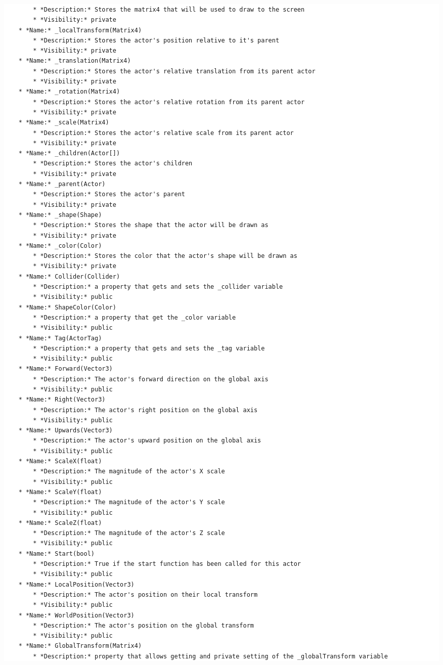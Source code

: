             * *Description:* Stores the matrix4 that will be used to draw to the screen
            * *Visibility:* private
        * *Name:* _localTransform(Matrix4)
            * *Description:* Stores the actor's position relative to it's parent
            * *Visibility:* private
        * *Name:* _translation(Matrix4)
            * *Description:* Stores the actor's relative translation from its parent actor
            * *Visibility:* private
        * *Name:* _rotation(Matrix4)
            * *Description:* Stores the actor's relative rotation from its parent actor
            * *Visibility:* private
        * *Name:* _scale(Matrix4)
            * *Description:* Stores the actor's relative scale from its parent actor
            * *Visibility:* private
        * *Name:* _children(Actor[])
            * *Description:* Stores the actor's children
            * *Visibility:* private
        * *Name:* _parent(Actor)
            * *Description:* Stores the actor's parent
            * *Visibility:* private
        * *Name:* _shape(Shape)
            * *Description:* Stores the shape that the actor will be drawn as
            * *Visibility:* private
        * *Name:* _color(Color)
            * *Description:* Stores the color that the actor's shape will be drawn as
            * *Visibility:* private
        * *Name:* Collider(Collider)
            * *Description:* a property that gets and sets the _collider variable
            * *Visibility:* public
        * *Name:* ShapeColor(Color)
            * *Description:* a property that get the _color variable
            * *Visibility:* public
        * *Name:* Tag(ActorTag)
            * *Description:* a property that gets and sets the _tag variable
            * *Visibility:* public
        * *Name:* Forward(Vector3)
            * *Description:* The actor's forward direction on the global axis
            * *Visibility:* public
        * *Name:* Right(Vector3)
            * *Description:* The actor's right position on the global axis
            * *Visibility:* public
        * *Name:* Upwards(Vector3)
            * *Description:* The actor's upward position on the global axis
            * *Visibility:* public
        * *Name:* ScaleX(float)
            * *Description:* The magnitude of the actor's X scale
            * *Visibility:* public
        * *Name:* ScaleY(float)
            * *Description:* The magnitude of the actor's Y scale
            * *Visibility:* public
        * *Name:* ScaleZ(float)
            * *Description:* The magnitude of the actor's Z scale
            * *Visibility:* public
        * *Name:* Start(bool)
            * *Description:* True if the start function has been called for this actor
            * *Visibility:* public
        * *Name:* LocalPosition(Vector3)
            * *Description:* The actor's position on their local transform
            * *Visibility:* public
        * *Name:* WorldPosition(Vector3)
            * *Description:* The actor's position on the global transform
            * *Visibility:* public
        * *Name:* GlobalTransform(Matrix4)
            * *Description:* property that allows getting and private setting of the _globalTransform variable